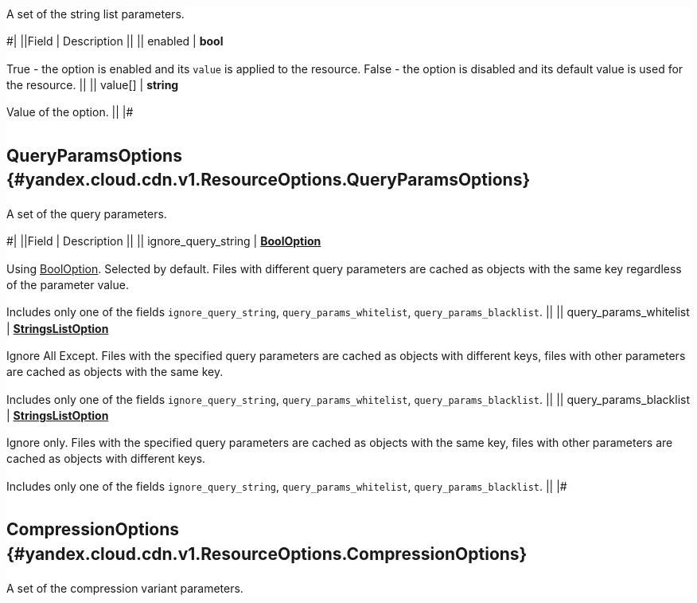 A set of the string list parameters.

#|
||Field | Description ||
|| enabled | **bool**

True - the option is enabled and its `value` is applied to the resource.
False - the option is disabled and its default value is used for the resource. ||
|| value[] | **string**

Value of the option. ||
|#

## QueryParamsOptions {#yandex.cloud.cdn.v1.ResourceOptions.QueryParamsOptions}

A set of the query parameters.

#|
||Field | Description ||
|| ignore_query_string | **[BoolOption](#yandex.cloud.cdn.v1.ResourceOptions.BoolOption)**

Using [BoolOption](#yandex.cloud.cdn.v1.ResourceOptions.BoolOption). Selected by default. Files with different query parameters are cached as objects with the same key regardless of the parameter value.

Includes only one of the fields `ignore_query_string`, `query_params_whitelist`, `query_params_blacklist`. ||
|| query_params_whitelist | **[StringsListOption](#yandex.cloud.cdn.v1.ResourceOptions.StringsListOption)**

Ignore All Except.
Files with the specified query parameters are cached as objects with different keys,
files with other parameters are cached as objects with the same key.

Includes only one of the fields `ignore_query_string`, `query_params_whitelist`, `query_params_blacklist`. ||
|| query_params_blacklist | **[StringsListOption](#yandex.cloud.cdn.v1.ResourceOptions.StringsListOption)**

Ignore only. Files with the specified query parameters are cached as objects with the same key,
files with other parameters are cached as objects with different keys.

Includes only one of the fields `ignore_query_string`, `query_params_whitelist`, `query_params_blacklist`. ||
|#

## CompressionOptions {#yandex.cloud.cdn.v1.ResourceOptions.CompressionOptions}

A set of the compression variant parameters.
